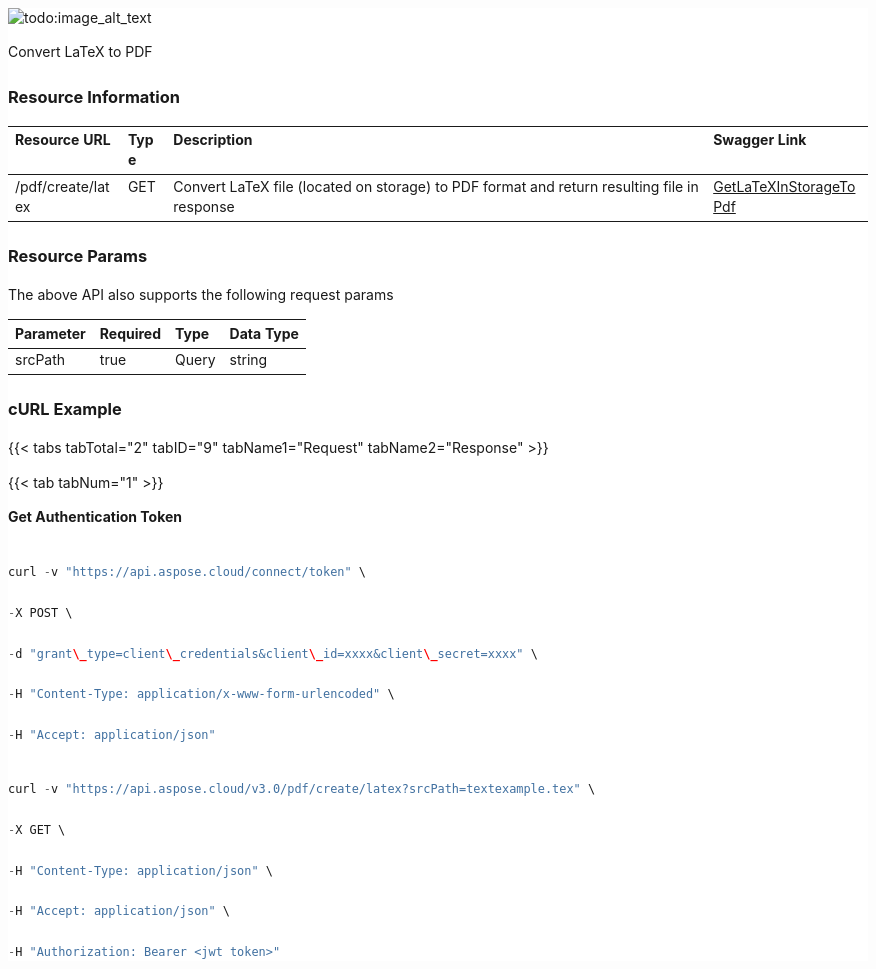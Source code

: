 ![todo:image\_alt\_text](/images/icons/grey\_arrow\_down.png)

Convert LaTeX to PDF
### **Resource Information**

|**Resource URL**|**Type**|**Description**|**Swagger Link**|
| :- | :- | :- | :- |
|/pdf/create/latex|GET|Convert LaTeX file (located on storage) to PDF format and return resulting file in response|[GetLaTeXInStorageToPdf](https://apireference.aspose.cloud/pdf/#!/Convert/GetLaTeXInStorageToPdf)|
### **Resource Params**
The above API also supports the following request params

|**Parameter**|**Required**|**Type**|**Data Type**|
| :- | :- | :- | :- |
|srcPath|true|Query|string|
### **cURL Example**
{{< tabs tabTotal="2" tabID="9" tabName1="Request" tabName2="Response" >}}

{{< tab tabNum="1" >}}

**Get Authentication Token**

```java

curl -v "https://api.aspose.cloud/connect/token" \

-X POST \

-d "grant\_type=client\_credentials&client\_id=xxxx&client\_secret=xxxx" \

-H "Content-Type: application/x-www-form-urlencoded" \

-H "Accept: application/json"

```

```java

curl -v "https://api.aspose.cloud/v3.0/pdf/create/latex?srcPath=textexample.tex" \

-X GET \

-H "Content-Type: application/json" \

-H "Accept: application/json" \

-H "Authorization: Bearer <jwt token>"

```
